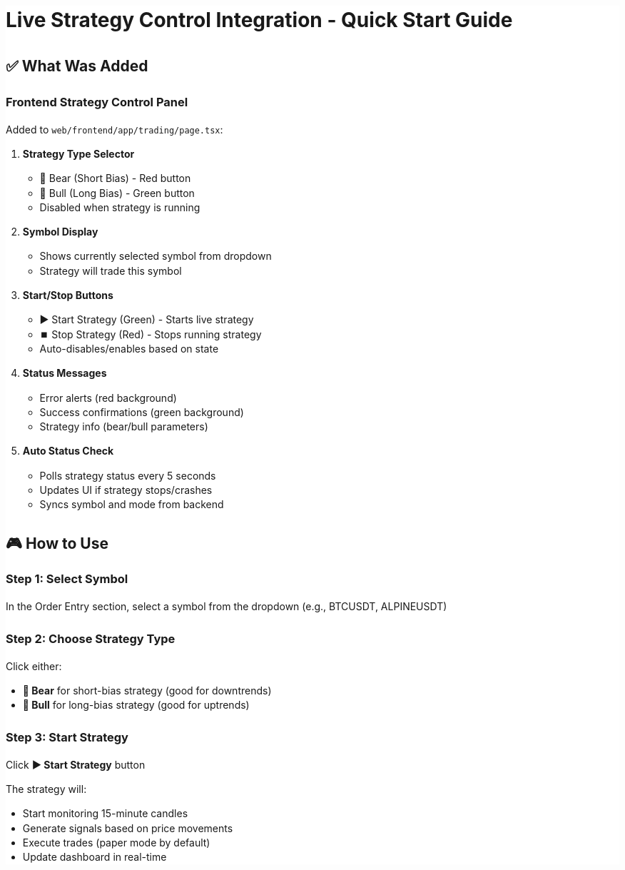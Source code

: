 # Live Strategy Control Integration - Quick Start Guide

## ✅ What Was Added

### Frontend Strategy Control Panel

Added to `web/frontend/app/trading/page.tsx`:

1. **Strategy Type Selector**
   - 🐻 Bear (Short Bias) - Red button
   - 🐂 Bull (Long Bias) - Green button
   - Disabled when strategy is running

2. **Symbol Display**
   - Shows currently selected symbol from dropdown
   - Strategy will trade this symbol

3. **Start/Stop Buttons**
   - ▶️ Start Strategy (Green) - Starts live strategy
   - ⏹️ Stop Strategy (Red) - Stops running strategy
   - Auto-disables/enables based on state

4. **Status Messages**
   - Error alerts (red background)
   - Success confirmations (green background)
   - Strategy info (bear/bull parameters)

5. **Auto Status Check**
   - Polls strategy status every 5 seconds
   - Updates UI if strategy stops/crashes
   - Syncs symbol and mode from backend

## 🎮 How to Use

### Step 1: Select Symbol
In the Order Entry section, select a symbol from the dropdown (e.g., BTCUSDT, ALPINEUSDT)

### Step 2: Choose Strategy Type
Click either:
- **🐻 Bear** for short-bias strategy (good for downtrends)
- **🐂 Bull** for long-bias strategy (good for uptrends)

### Step 3: Start Strategy
Click **▶️ Start Strategy** button

The strategy will:
- Start monitoring 15-minute candles
- Generate signals based on price movements
- Execute trades (paper mode by default)
- Update dashboard in real-time
